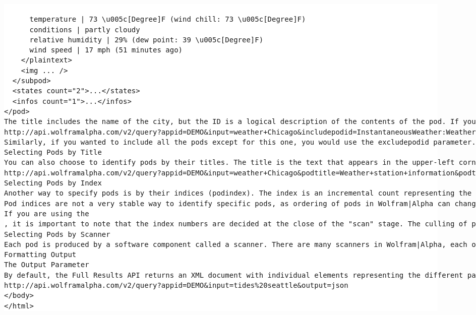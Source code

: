   <subpod title="">
    <plaintext>
      temperature | 73 \u005c[Degree]F (wind chill: 73 \u005c[Degree]F)
      conditions | partly cloudy 
      relative humidity | 29% (dew point: 39 \u005c[Degree]F) 
      wind speed | 17 mph (51 minutes ago)
    </plaintext>
    <img ... />
  </subpod>
  <states count="2">...</states>
  <infos count="1">...</infos>
</pod>
The title includes the name of the city, but the ID is a logical description of the contents of the pod. If you wanted Wolfram|Alpha to return only this one pod, you would use the includepodid parameter like this:
http://api.wolframalpha.com/v2/query?appid=DEMO&input=weather+Chicago&includepodid=InstantaneousWeather:WeatherData
Similarly, if you wanted to include all the pods except for this one, you would use the excludepodid parameter. You can include or exclude multiple pods by specifying more than one instance of either parameter. However, you cannot mix includepodid and excludepodid in one query, as this is not a meaningful operation.
Selecting Pods by Title
You can also choose to identify pods by their titles. The title is the text that appears in the upper-left corner of each pod. Note that the trailing colon is not part of the title. The podtitle parameter allows you to specify one or more pod titles to include; any pods that do not have matching titles will be excluded. You can specify a specific title or match a class of titles by using "*" as a wildcard that matches zero or more characters. To specify more than one title, use multiple podtitle parameters. For example, this query requests two pods: the one titled "Weather station information", and the one that begins with "Latest recorded weather" (using a wildcard to match the rest of the title because it ends with the requested location, which may change from query to query).
http://api.wolframalpha.com/v2/query?appid=DEMO&input=weather+Chicago&podtitle=Weather+station+information&podtitle=Latest+recorded+weather*
Selecting Pods by Index
Another way to specify pods is by their indices (podindex). The index is an incremental count representing the order in which pods were computed by Wolfram|Alpha, starting at 1. It corresponds to the top-to-bottom ordering of pods on the website and in the XML returned by the API. You can specify a single pod or several pods. For example, podindex=2 requests only the second pod, and podindex=1,2,4 requests those three specific pods.
Pod indices are not a very stable way to identify specific pods, as ordering of pods in Wolfram|Alpha can change over time as new pod types are created or existing ones are promoted or demoted in importance. The first pod gives the input interpretation, but after that the output is likely to change over time. Additionally, pod indices are not explicitly stated in the XML output, making it difficult to track what pods should be returned for a given query. Using pod indices is good when you just want to say something like, "Give me whatever Wolfram|Alpha thinks are the five most important pods."
If you are using the 
, it is important to note that the index numbers are decided at the close of the "scan" stage. The culling of pods based on index is done before the later format stage, so pods that are dropped because they time out in formatting have no bearing on the index numbers.
Selecting Pods by Scanner
Each pod is produced by a software component called a scanner. There are many scanners in Wolfram|Alpha, each one corresponding roughly to a subject area or data type. The <pod> element has a scanner attribute that shows the name of the scanner that produced it, and this name is a guide to the type of content that the pod contains. You can use the scanner parameter to include only pods generated by one or more specific scanners. To specify more than one scanner, you can either use commas to separate names, such as scanner=Numeric,MathematicalFunctionData, or multiple scanner specifications, like scanner=Numeric&scanner=MathematicalFunctionData.
Formatting Output
The Output Parameter
By default, the Full Results API returns an XML document with individual elements representing the different parts of a Wolfram|Alpha result. Using the output parameter, you can tell the API to return a JSON result instead:
http://api.wolframalpha.com/v2/query?appid=DEMO&input=tides%20seattle&output=json